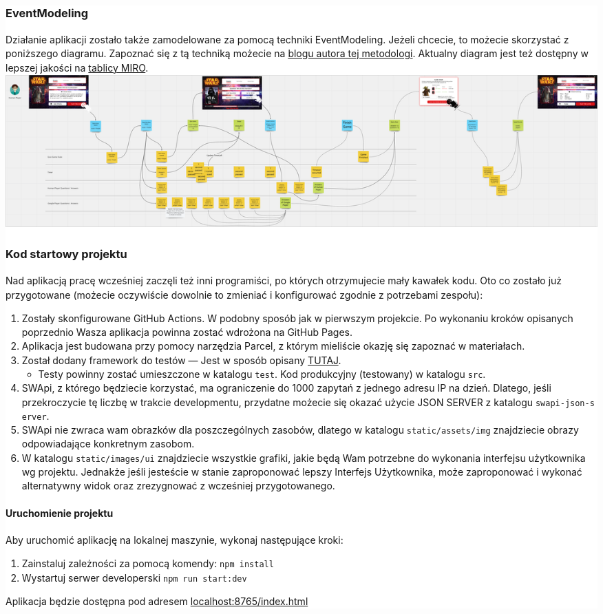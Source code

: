 ### EventModeling
Działanie aplikacji zostało także zamodelowane za pomocą techniki EventModeling.
Jeżeli chcecie, to możecie skorzystać z poniższego diagramu. Zapoznać się z tą techniką możecie na [blogu autora tej metodologi](https://eventmodeling.org/posts/what-is-event-modeling/).
Aktualny diagram jest też dostępny w lepszej jakości na [tablicy MIRO](https://miro.com/app/board/o9J_kg8fTO4=/?moveToWidget=3074457351245562568&cot=12).
![StarWarsQuizEventModeling](.github/images/StarWarsQuizEventModeling.png)

### Kod startowy projektu
Nad aplikacją pracę wcześniej zaczęli też inni programiści, po których otrzymujecie mały kawałek kodu.
Oto co zostało już przygotowane (możecie oczywiście dowolnie to zmieniać i konfigurować zgodnie z potrzebami zespołu):

1. Zostały skonfigurowane GitHub Actions. W podobny sposób jak w pierwszym projekcie. Po wykonaniu kroków opisanych poprzednio 
Wasza aplikacja powinna zostać wdrożona na GitHub Pages.
1. Aplikacja jest budowana przy pomocy narzędzia Parcel, z którym mieliście okazję się zapoznać w materiałach.
1. Został dodany framework do testów — Jest w sposób opisany [TUTAJ](https://ryankubik.com/blog/parcel-and-jest/).
    - Testy powinny zostać umieszczone w katalogu `test`. Kod produkcyjny (testowany) w katalogu `src`.
1. SWApi, z którego będziecie korzystać, ma ograniczenie do 1000 zapytań z jednego adresu IP na dzień. 
Dlatego, jeśli przekroczycie tę liczbę w trakcie developmentu, przydatne możecie się okazać użycie JSON SERVER z katalogu `swapi-json-server`.
1. SWApi nie zwraca wam obrazków dla poszczególnych zasobów, dlatego w katalogu `static/assets/img` znajdziecie obrazy odpowiadające konkretnym zasobom.
1. W katalogu `static/images/ui` znajdziecie wszystkie grafiki, jakie będą Wam potrzebne do wykonania interfejsu użytkownika wg projektu.
Jednakże jeśli jesteście w stanie zaproponować lepszy Interfejs Użytkownika, może zaproponować i wykonać alternatywny widok oraz zrezygnować z wcześniej przygotowanego.

#### Uruchomienie projektu
Aby uruchomić aplikację na lokalnej maszynie, wykonaj następujące kroki:
1. Zainstaluj zależności za pomocą komendy: `npm install`
2. Wystartuj serwer developerski `npm run start:dev`

Aplikacja będzie dostępna pod adresem [localhost:8765/index.html](localhost:8765/index.html)
